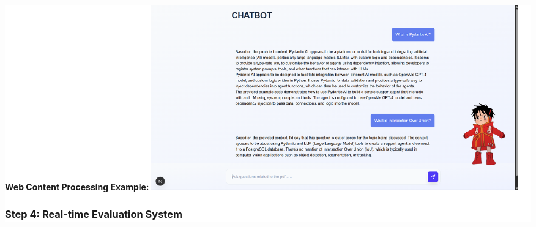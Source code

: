 **Web Content Processing Example:**
<img src="screenshots/url_answers.png" width="600" />

### **Step 4: Real-time Evaluation System**